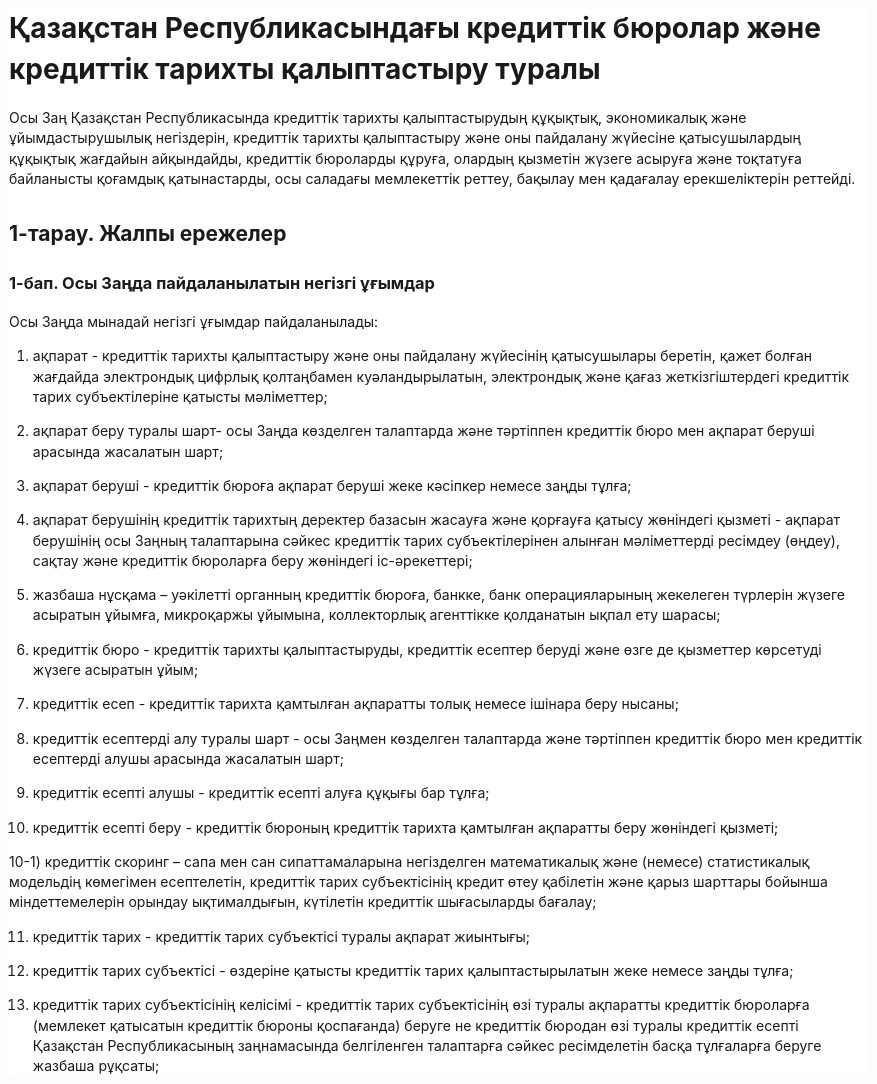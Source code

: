 # Қазақстан Республикасындағы кредиттік бюролар және кредиттік тарихты қалыптастыру туралы

Осы Заң Қазақстан Республикасында кредиттiк тарихты қалыптастырудың құқықтық, экономикалық және ұйымдастырушылық негiздерін, кредиттік тарихты қалыптастыру және оны пайдалану жүйесiне қатысушылардың құқықтық жағдайын айқындайды, кредиттiк бюроларды құруға, олардың қызметін жүзеге асыруға және тоқтатуға байланысты қоғамдық қатынастарды, осы саладағы мемлекеттiк реттеу, бақылау мен қадағалау ерекшелiктерiн реттейдi.

## 1-тарау. Жалпы ережелер

### 1-бап. Осы Заңда пайдаланылатын негізгі ұғымдар

Осы Заңда мынадай негізгі ұғымдар пайдаланылады:

1) ақпарат - кредиттік тарихты қалыптастыру және оны пайдалану жүйесінің қатысушылары беретін, қажет болған жағдайда электрондық цифрлық қолтаңбамен куәландырылатын, электрондық және қағаз жеткізгіштердегі кредиттік тарих субъектілеріне қатысты мәліметтер;

2) ақпарат беру туралы шарт- осы Заңда көзделген талаптарда және тәртіппен кредиттік бюро мен ақпарат беруші арасында жасалатын шарт;

3) ақпарат беруші - кредиттік бюроға ақпарат беруші жеке кәсіпкер немесе заңды тұлға;

4) ақпарат берушінің кредиттік тарихтың деректер базасын жасауға және қорғауға қатысу жөніндегі қызметі - ақпарат берушінің осы Заңның талаптарына сәйкес кредиттік тарих субъектілерінен алынған мәліметтерді ресімдеу (өңдеу), сақтау және кредиттік бюроларға беру жөніндегі іс-әрекеттері;

5) жазбаша нұсқама – уәкілетті органның кредиттік бюроға, банкке, банк операцияларының жекелеген түрлерін жүзеге асыратын ұйымға, микроқаржы ұйымына, коллекторлық агенттікке қолданатын ықпал ету шарасы;

6) кредиттік бюро - кредиттік тарихты қалыптастыруды, кредиттік есептер беруді және өзге де қызметтер көрсетуді жүзеге асыратын ұйым;

7) кредиттік есеп - кредиттік тарихта қамтылған ақпаратты толық немесе ішінара беру нысаны;

8) кредиттік есептерді алу туралы шарт - осы Заңмен көзделген талаптарда және тәртіппен кредиттік бюро мен кредиттік есептерді алушы арасында жасалатын шарт;

9) кредиттік есепті алушы - кредиттік есепті алуға құқығы бар тұлға;

10) кредиттік есепті беру - кредиттік бюроның кредиттік тарихта қамтылған ақпаратты беру жөніндегі қызметі;

10-1) кредиттік скоринг – сапа мен сан сипаттамаларына негізделген математикалық және (немесе) статистикалық модельдің көмегімен есептелетін, кредиттік тарих субъектісінің кредит өтеу қабілетін және қарыз шарттары бойынша міндеттемелерін орындау ықтималдығын, күтілетін кредиттік шығасыларды бағалау;

11) кредиттік тарих - кредиттік тарих субъектісі туралы ақпарат жиынтығы;

12) кредиттік тарих субъектісі - өздеріне қатысты кредиттік тарих қалыптастырылатын жеке немесе заңды тұлға;

13) кредиттік тарих субъектісінің келісімі - кредиттік тарих субъектісінің өзі туралы ақпаратты кредиттік бюроларға (мемлекет қатысатын кредиттік бюроны қоспағанда) беруге не кредиттік бюродан өзі туралы кредиттік есепті Қазақстан Республикасының заңнамасында белгіленген талаптарға сәйкес ресімделетін басқа тұлғаларға беруге жазбаша рұқсаты;
